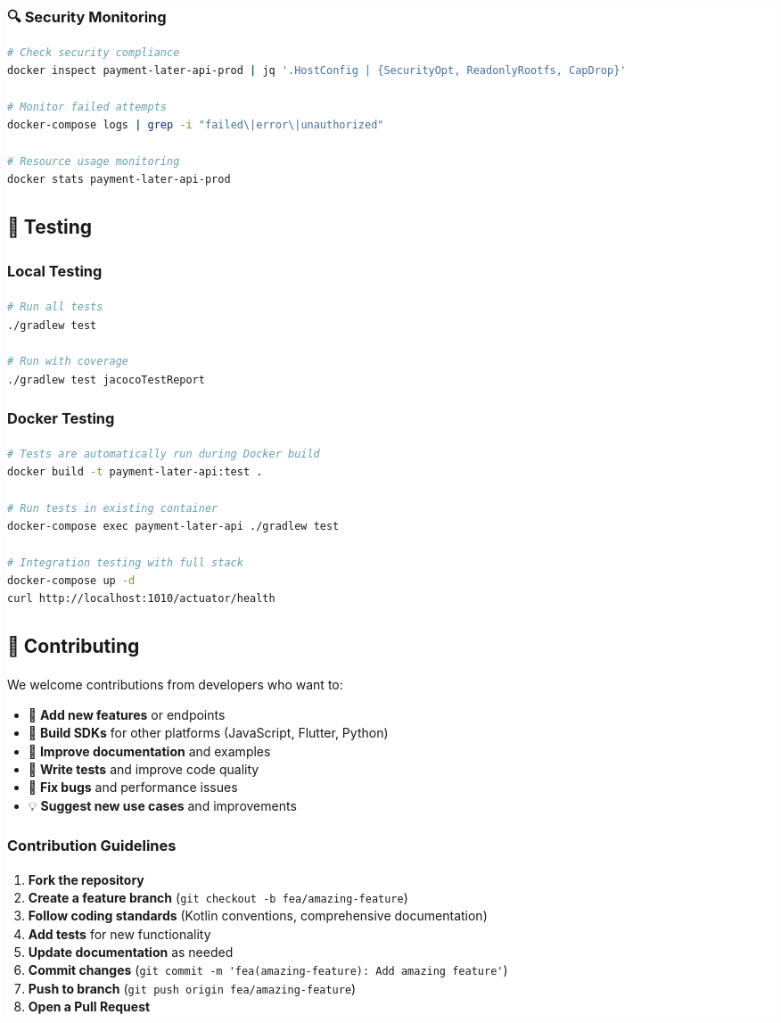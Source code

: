 ### 🔍 Security Monitoring
```bash
# Check security compliance
docker inspect payment-later-api-prod | jq '.HostConfig | {SecurityOpt, ReadonlyRootfs, CapDrop}'

# Monitor failed attempts
docker-compose logs | grep -i "failed\|error\|unauthorized"

# Resource usage monitoring
docker stats payment-later-api-prod
```

## 🧪 Testing

### Local Testing
```bash
# Run all tests
./gradlew test

# Run with coverage
./gradlew test jacocoTestReport
```

### Docker Testing
```bash
# Tests are automatically run during Docker build
docker build -t payment-later-api:test .

# Run tests in existing container
docker-compose exec payment-later-api ./gradlew test

# Integration testing with full stack
docker-compose up -d
curl http://localhost:1010/actuator/health
```

## 🤝 Contributing

We welcome contributions from developers who want to:

- 🔧 **Add new features** or endpoints
- 📱 **Build SDKs** for other platforms (JavaScript, Flutter, Python)
- 📝 **Improve documentation** and examples
- 🧪 **Write tests** and improve code quality
- 🐛 **Fix bugs** and performance issues
- 💡 **Suggest new use cases** and improvements

### Contribution Guidelines

1. **Fork the repository**
2. **Create a feature branch** (`git checkout -b fea/amazing-feature`)
3. **Follow coding standards** (Kotlin conventions, comprehensive documentation)
4. **Add tests** for new functionality
5. **Update documentation** as needed
6. **Commit changes** (`git commit -m 'fea(amazing-feature): Add amazing feature'`)
7. **Push to branch** (`git push origin fea/amazing-feature`)
8. **Open a Pull Request**
